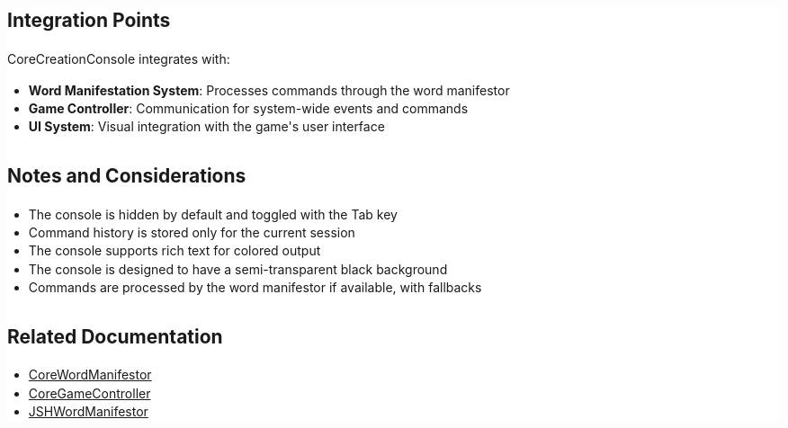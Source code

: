 ## Integration Points
CoreCreationConsole integrates with:

- **Word Manifestation System**: Processes commands through the word manifestor
- **Game Controller**: Communication for system-wide events and commands
- **UI System**: Visual integration with the game's user interface

## Notes and Considerations
- The console is hidden by default and toggled with the Tab key
- Command history is stored only for the current session
- The console supports rich text for colored output
- The console is designed to have a semi-transparent black background
- Commands are processed by the word manifestor if available, with fallbacks

## Related Documentation
- [CoreWordManifestor](CoreWordManifestor.md)
- [CoreGameController](CoreGameController.md)
- [JSHWordManifestor](../word/JSHWordManifestor.md)